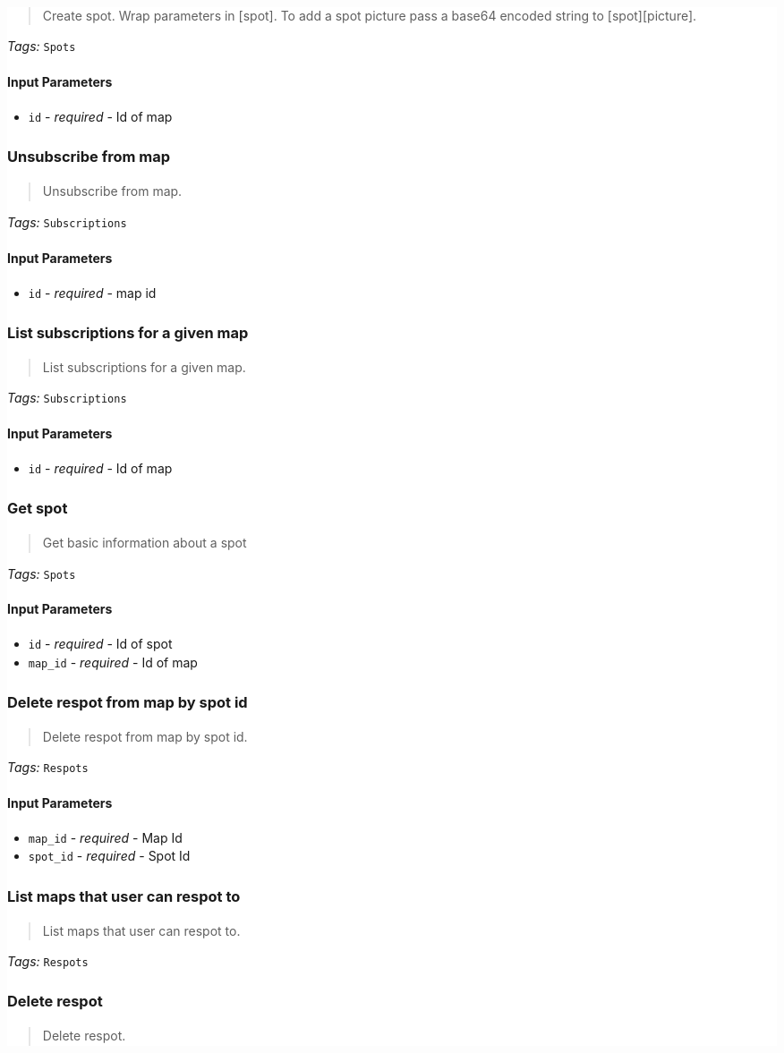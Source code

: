 > Create spot. Wrap parameters in [spot]. To add a spot picture pass a base64 encoded string to [spot][picture].

*Tags:* `Spots`

#### Input Parameters
* `id` - _required_ - Id of map

### Unsubscribe from map

> Unsubscribe from map.

*Tags:* `Subscriptions`

#### Input Parameters
* `id` - _required_ - map id

### List subscriptions for a given map

> List subscriptions for a given map.

*Tags:* `Subscriptions`

#### Input Parameters
* `id` - _required_ - Id of map

### Get spot

> Get basic information about a spot

*Tags:* `Spots`

#### Input Parameters
* `id` - _required_ - Id of spot
* `map_id` - _required_ - Id of map

### Delete respot from map by spot id

> Delete respot from map by spot id.

*Tags:* `Respots`

#### Input Parameters
* `map_id` - _required_ - Map Id
* `spot_id` - _required_ - Spot Id

### List maps that user can respot to

> List maps that user can respot to.

*Tags:* `Respots`

### Delete respot

> Delete respot.
